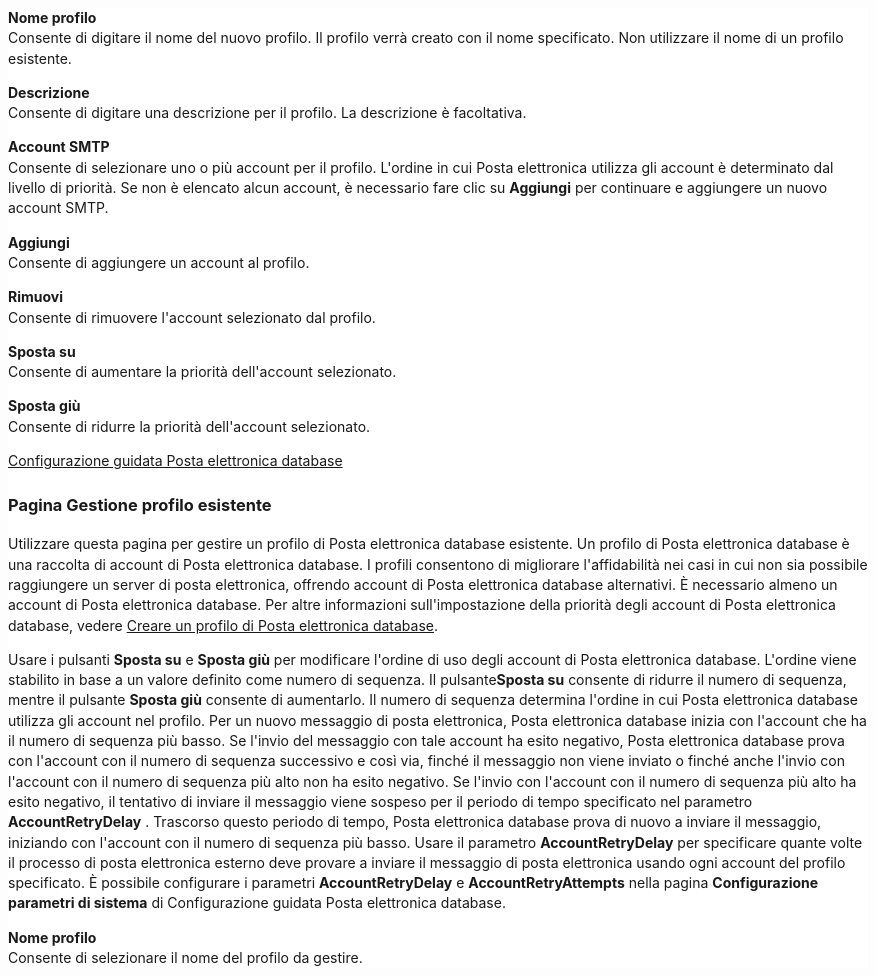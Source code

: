  **Nome profilo**  
 Consente di digitare il nome del nuovo profilo. Il profilo verrà creato con il nome specificato. Non utilizzare il nome di un profilo esistente.  
  
 **Descrizione**  
 Consente di digitare una descrizione per il profilo. La descrizione è facoltativa.  
  
 **Account SMTP**  
 Consente di selezionare uno o più account per il profilo. L'ordine in cui Posta elettronica utilizza gli account è determinato dal livello di priorità. Se non è elencato alcun account, è necessario fare clic su **Aggiungi** per continuare e aggiungere un nuovo account SMTP.  
  
 **Aggiungi**  
 Consente di aggiungere un account al profilo.  
  
 **Rimuovi**  
 Consente di rimuovere l'account selezionato dal profilo.  
  
 **Sposta su**  
 Consente di aumentare la priorità dell'account selezionato.  
  
 **Sposta giù**  
 Consente di ridurre la priorità dell'account selezionato.  
  
 [Configurazione guidata Posta elettronica database](#DBWizard)  
  
###  <a name="ExistingProfile"></a> Pagina Gestione profilo esistente  
 Utilizzare questa pagina per gestire un profilo di Posta elettronica database esistente. Un profilo di Posta elettronica database è una raccolta di account di Posta elettronica database. I profili consentono di migliorare l'affidabilità nei casi in cui non sia possibile raggiungere un server di posta elettronica, offrendo account di Posta elettronica database alternativi. È necessario almeno un account di Posta elettronica database. Per altre informazioni sull'impostazione della priorità degli account di Posta elettronica database, vedere [Creare un profilo di Posta elettronica database](../../relational-databases/database-mail/create-a-database-mail-profile.md).  
  
 Usare i pulsanti **Sposta su** e **Sposta giù** per modificare l'ordine di uso degli account di Posta elettronica database. L'ordine viene stabilito in base a un valore definito come numero di sequenza. Il pulsante**Sposta su** consente di ridurre il numero di sequenza, mentre il pulsante **Sposta giù** consente di aumentarlo. Il numero di sequenza determina l'ordine in cui Posta elettronica database utilizza gli account nel profilo. Per un nuovo messaggio di posta elettronica, Posta elettronica database inizia con l'account che ha il numero di sequenza più basso. Se l'invio del messaggio con tale account ha esito negativo, Posta elettronica database prova con l'account con il numero di sequenza successivo e così via, finché il messaggio non viene inviato o finché anche l'invio con l'account con il numero di sequenza più alto non ha esito negativo. Se l'invio con l'account con il numero di sequenza più alto ha esito negativo, il tentativo di inviare il messaggio viene sospeso per il periodo di tempo specificato nel parametro **AccountRetryDelay** . Trascorso questo periodo di tempo, Posta elettronica database prova di nuovo a inviare il messaggio, iniziando con l'account con il numero di sequenza più basso. Usare il parametro **AccountRetryDelay** per specificare quante volte il processo di posta elettronica esterno deve provare a inviare il messaggio di posta elettronica usando ogni account del profilo specificato. È possibile configurare i parametri **AccountRetryDelay** e **AccountRetryAttempts** nella pagina **Configurazione parametri di sistema** di Configurazione guidata Posta elettronica database.  
  
 **Nome profilo**  
 Consente di selezionare il nome del profilo da gestire.  
  